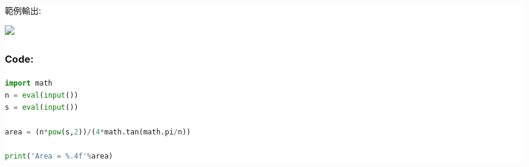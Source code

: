 範例輸出:

![](https://i.imgur.com/vnjmV1f.png)

### Code:
```python
import math
n = eval(input())
s = eval(input())

area = (n*pow(s,2))/(4*math.tan(math.pi/n))

print('Area = %.4f'%area)

```

